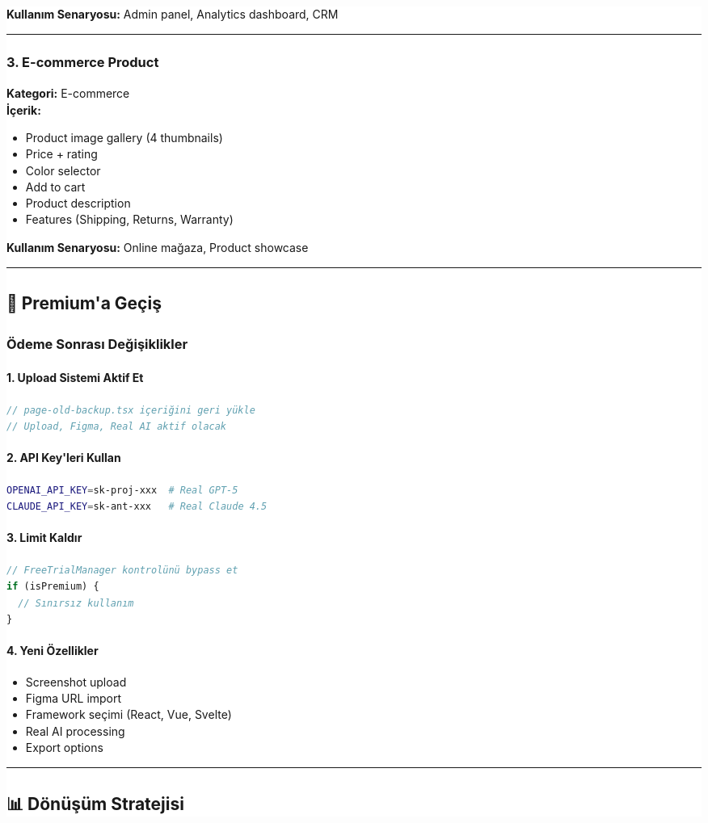 **Kullanım Senaryosu:** Admin panel, Analytics dashboard, CRM

---

### 3. E-commerce Product
**Kategori:** E-commerce  
**İçerik:**
- Product image gallery (4 thumbnails)
- Price + rating
- Color selector
- Add to cart
- Product description
- Features (Shipping, Returns, Warranty)

**Kullanım Senaryosu:** Online mağaza, Product showcase

---

## 🚀 Premium'a Geçiş

### Ödeme Sonrası Değişiklikler

#### 1. Upload Sistemi Aktif Et
```typescript
// page-old-backup.tsx içeriğini geri yükle
// Upload, Figma, Real AI aktif olacak
```

#### 2. API Key'leri Kullan
```bash
OPENAI_API_KEY=sk-proj-xxx  # Real GPT-5
CLAUDE_API_KEY=sk-ant-xxx   # Real Claude 4.5
```

#### 3. Limit Kaldır
```typescript
// FreeTrialManager kontrolünü bypass et
if (isPremium) {
  // Sınırsız kullanım
}
```

#### 4. Yeni Özellikler
- Screenshot upload
- Figma URL import
- Framework seçimi (React, Vue, Svelte)
- Real AI processing
- Export options

---

## 📊 Dönüşüm Stratejisi

